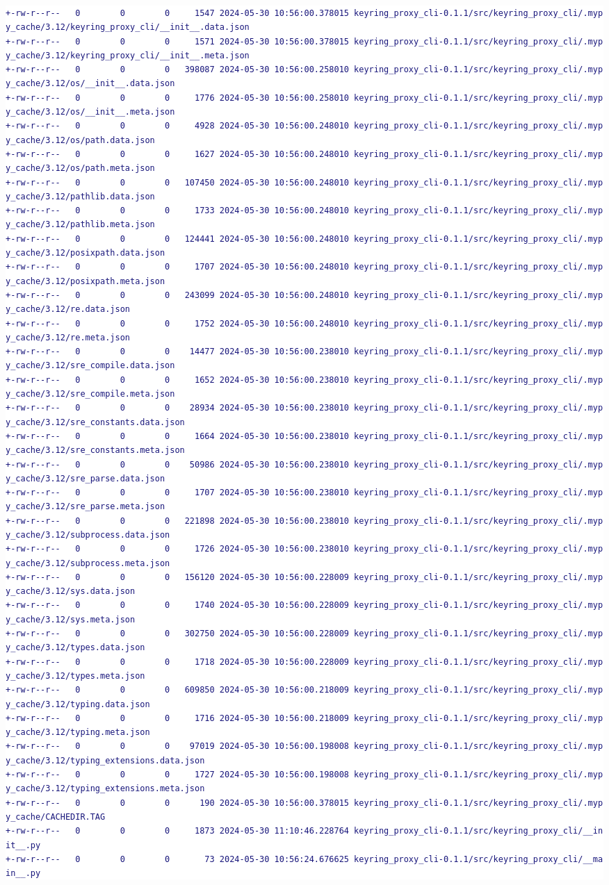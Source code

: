 ```diff
+-rw-r--r--   0        0        0     1547 2024-05-30 10:56:00.378015 keyring_proxy_cli-0.1.1/src/keyring_proxy_cli/.mypy_cache/3.12/keyring_proxy_cli/__init__.data.json
+-rw-r--r--   0        0        0     1571 2024-05-30 10:56:00.378015 keyring_proxy_cli-0.1.1/src/keyring_proxy_cli/.mypy_cache/3.12/keyring_proxy_cli/__init__.meta.json
+-rw-r--r--   0        0        0   398087 2024-05-30 10:56:00.258010 keyring_proxy_cli-0.1.1/src/keyring_proxy_cli/.mypy_cache/3.12/os/__init__.data.json
+-rw-r--r--   0        0        0     1776 2024-05-30 10:56:00.258010 keyring_proxy_cli-0.1.1/src/keyring_proxy_cli/.mypy_cache/3.12/os/__init__.meta.json
+-rw-r--r--   0        0        0     4928 2024-05-30 10:56:00.248010 keyring_proxy_cli-0.1.1/src/keyring_proxy_cli/.mypy_cache/3.12/os/path.data.json
+-rw-r--r--   0        0        0     1627 2024-05-30 10:56:00.248010 keyring_proxy_cli-0.1.1/src/keyring_proxy_cli/.mypy_cache/3.12/os/path.meta.json
+-rw-r--r--   0        0        0   107450 2024-05-30 10:56:00.248010 keyring_proxy_cli-0.1.1/src/keyring_proxy_cli/.mypy_cache/3.12/pathlib.data.json
+-rw-r--r--   0        0        0     1733 2024-05-30 10:56:00.248010 keyring_proxy_cli-0.1.1/src/keyring_proxy_cli/.mypy_cache/3.12/pathlib.meta.json
+-rw-r--r--   0        0        0   124441 2024-05-30 10:56:00.248010 keyring_proxy_cli-0.1.1/src/keyring_proxy_cli/.mypy_cache/3.12/posixpath.data.json
+-rw-r--r--   0        0        0     1707 2024-05-30 10:56:00.248010 keyring_proxy_cli-0.1.1/src/keyring_proxy_cli/.mypy_cache/3.12/posixpath.meta.json
+-rw-r--r--   0        0        0   243099 2024-05-30 10:56:00.248010 keyring_proxy_cli-0.1.1/src/keyring_proxy_cli/.mypy_cache/3.12/re.data.json
+-rw-r--r--   0        0        0     1752 2024-05-30 10:56:00.248010 keyring_proxy_cli-0.1.1/src/keyring_proxy_cli/.mypy_cache/3.12/re.meta.json
+-rw-r--r--   0        0        0    14477 2024-05-30 10:56:00.238010 keyring_proxy_cli-0.1.1/src/keyring_proxy_cli/.mypy_cache/3.12/sre_compile.data.json
+-rw-r--r--   0        0        0     1652 2024-05-30 10:56:00.238010 keyring_proxy_cli-0.1.1/src/keyring_proxy_cli/.mypy_cache/3.12/sre_compile.meta.json
+-rw-r--r--   0        0        0    28934 2024-05-30 10:56:00.238010 keyring_proxy_cli-0.1.1/src/keyring_proxy_cli/.mypy_cache/3.12/sre_constants.data.json
+-rw-r--r--   0        0        0     1664 2024-05-30 10:56:00.238010 keyring_proxy_cli-0.1.1/src/keyring_proxy_cli/.mypy_cache/3.12/sre_constants.meta.json
+-rw-r--r--   0        0        0    50986 2024-05-30 10:56:00.238010 keyring_proxy_cli-0.1.1/src/keyring_proxy_cli/.mypy_cache/3.12/sre_parse.data.json
+-rw-r--r--   0        0        0     1707 2024-05-30 10:56:00.238010 keyring_proxy_cli-0.1.1/src/keyring_proxy_cli/.mypy_cache/3.12/sre_parse.meta.json
+-rw-r--r--   0        0        0   221898 2024-05-30 10:56:00.238010 keyring_proxy_cli-0.1.1/src/keyring_proxy_cli/.mypy_cache/3.12/subprocess.data.json
+-rw-r--r--   0        0        0     1726 2024-05-30 10:56:00.238010 keyring_proxy_cli-0.1.1/src/keyring_proxy_cli/.mypy_cache/3.12/subprocess.meta.json
+-rw-r--r--   0        0        0   156120 2024-05-30 10:56:00.228009 keyring_proxy_cli-0.1.1/src/keyring_proxy_cli/.mypy_cache/3.12/sys.data.json
+-rw-r--r--   0        0        0     1740 2024-05-30 10:56:00.228009 keyring_proxy_cli-0.1.1/src/keyring_proxy_cli/.mypy_cache/3.12/sys.meta.json
+-rw-r--r--   0        0        0   302750 2024-05-30 10:56:00.228009 keyring_proxy_cli-0.1.1/src/keyring_proxy_cli/.mypy_cache/3.12/types.data.json
+-rw-r--r--   0        0        0     1718 2024-05-30 10:56:00.228009 keyring_proxy_cli-0.1.1/src/keyring_proxy_cli/.mypy_cache/3.12/types.meta.json
+-rw-r--r--   0        0        0   609850 2024-05-30 10:56:00.218009 keyring_proxy_cli-0.1.1/src/keyring_proxy_cli/.mypy_cache/3.12/typing.data.json
+-rw-r--r--   0        0        0     1716 2024-05-30 10:56:00.218009 keyring_proxy_cli-0.1.1/src/keyring_proxy_cli/.mypy_cache/3.12/typing.meta.json
+-rw-r--r--   0        0        0    97019 2024-05-30 10:56:00.198008 keyring_proxy_cli-0.1.1/src/keyring_proxy_cli/.mypy_cache/3.12/typing_extensions.data.json
+-rw-r--r--   0        0        0     1727 2024-05-30 10:56:00.198008 keyring_proxy_cli-0.1.1/src/keyring_proxy_cli/.mypy_cache/3.12/typing_extensions.meta.json
+-rw-r--r--   0        0        0      190 2024-05-30 10:56:00.378015 keyring_proxy_cli-0.1.1/src/keyring_proxy_cli/.mypy_cache/CACHEDIR.TAG
+-rw-r--r--   0        0        0     1873 2024-05-30 11:10:46.228764 keyring_proxy_cli-0.1.1/src/keyring_proxy_cli/__init__.py
+-rw-r--r--   0        0        0       73 2024-05-30 10:56:24.676625 keyring_proxy_cli-0.1.1/src/keyring_proxy_cli/__main__.py
```